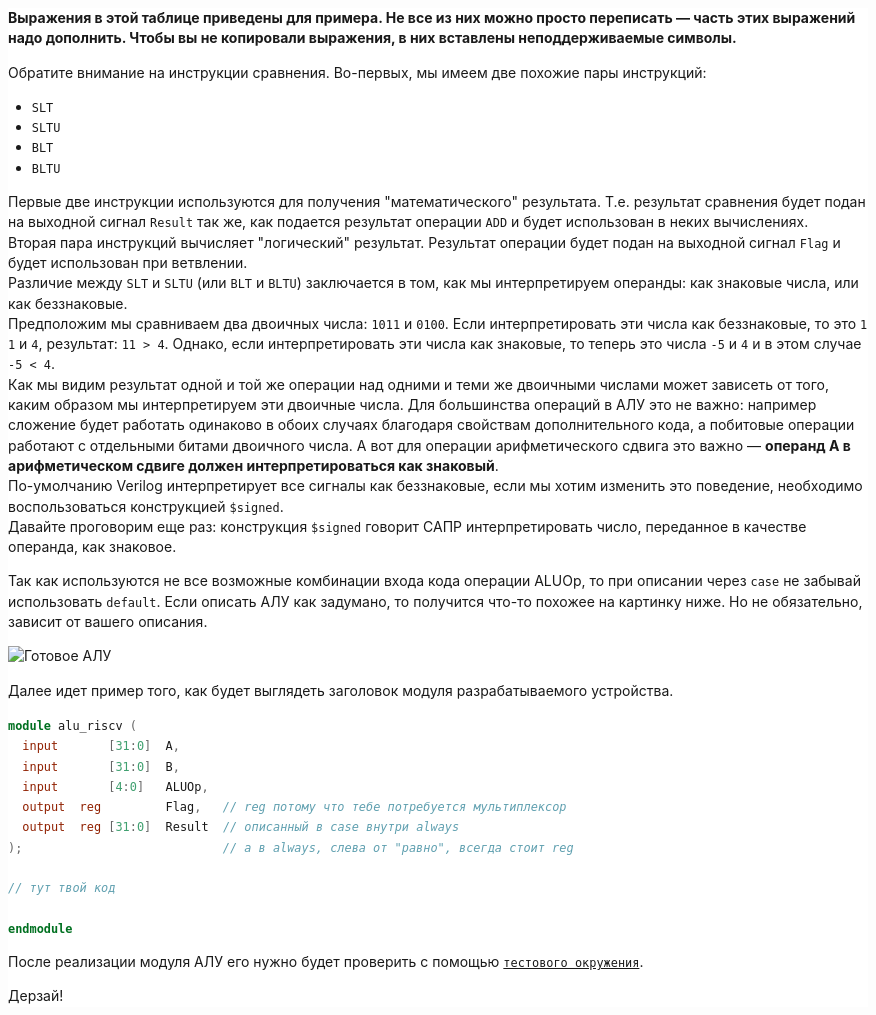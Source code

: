 **Выражения в этой таблице приведены для примера. Не все из них можно просто переписать — часть этих выражений надо дополнить. Чтобы вы не копировали выражения, в них вставлены неподдерживаемые символы.**

Обратите внимание на инструкции сравнения. Во-первых, мы имеем две похожие пары инструкций:

* `SLT`
* `SLTU`
* `BLT`
* `BLTU`

Первые две инструкции используются для получения "математического" результата. Т.е. результат сравнения будет подан на выходной сигнал `Result` так же, как подается результат операции `ADD` и будет использован в неких вычислениях.  
Вторая пара инструкций вычисляет "логический" результат. Результат операции будет подан на выходной сигнал `Flag` и будет использован при ветвлении.  
Различие между `SLT` и `SLTU` (или `BLT` и `BLTU`) заключается в том, как мы интерпретируем операнды: как знаковые числа, или как беззнаковые.  
Предположим мы сравниваем два двоичных числа: `1011` и `0100`. Если интерпретировать эти числа как беззнаковые, то это `11` и `4`, результат: `11 > 4`. Однако, если интерпретировать эти числа как знаковые, то теперь это числа `-5` и `4` и в этом случае `-5 < 4`.  
Как мы видим результат одной и той же операции над одними и теми же двоичными числами может зависеть от того, каким образом мы интерпретируем эти двоичные числа. Для большинства операций в АЛУ это не важно: например сложение будет работать одинаково в обоих случаях благодаря свойствам дополнительного кода, а побитовые операции работают с отдельными битами двоичного числа. А вот для операции арифметического сдвига это важно — **операнд А в арифметическом сдвиге должен интерпретироваться как знаковый**.  
По-умолчанию Verilog интерпретирует все сигналы как беззнаковые, если мы хотим изменить это поведение, необходимо воспользоваться конструкцией `$signed`.  
Давайте проговорим еще раз: конструкция `$signed` говорит САПР интерпретировать число, переданное в качестве операнда, как знаковое.

Так как используются не все возможные комбинации входа кода операции ALUOp, то при описании через `case` не забывай использовать `default`. Если описать АЛУ как задумано, то получится что-то похожее на картинку ниже. Но не обязательно, зависит от вашего описания.

![Готовое АЛУ](../../../technical/Labs/Pic/alu_7.png)

Далее идет пример того, как будет выглядеть заголовок модуля разрабатываемого устройства.

``` verilog
module alu_riscv (
  input       [31:0]  A,
  input       [31:0]  B,
  input       [4:0]   ALUOp,
  output  reg         Flag,   // reg потому что тебе потребуется мультиплексор
  output  reg [31:0]  Result  // описанный в case внутри always 
);                            // а в always, слева от "равно", всегда стоит reg

// тут твой код

endmodule
```

После реализации модуля АЛУ его нужно будет проверить с помощью [`тестового окружения`](../../Other/Testbench.md).

Дерзай!

